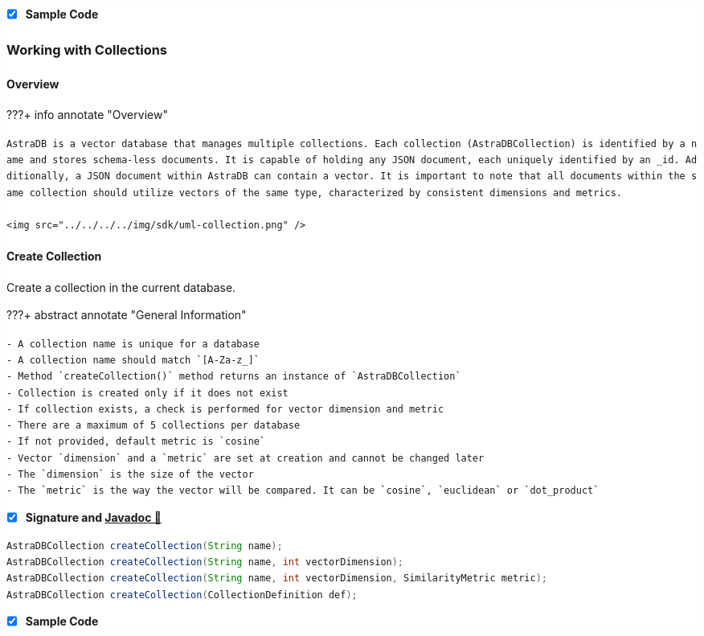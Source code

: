 - [x] **Sample Code**





### Working with Collections

#### Overview

???+ info annotate "Overview"

    AstraDB is a vector database that manages multiple collections. Each collection (AstraDBCollection) is identified by a name and stores schema-less documents. It is capable of holding any JSON document, each uniquely identified by an _id. Additionally, a JSON document within AstraDB can contain a vector. It is important to note that all documents within the same collection should utilize vectors of the same type, characterized by consistent dimensions and metrics.

    <img src="../../../../img/sdk/uml-collection.png" />

#### Create Collection

Create a collection in the current database.

???+ abstract annotate "General Information"

    - A collection name is unique for a database
    - A collection name should match `[A-Za-z_]`
    - Method `createCollection()` method returns an instance of `AstraDBCollection`
    - Collection is created only if it does not exist
    - If collection exists, a check is performed for vector dimension and metric
    - There are a maximum of 5 collections per database
    - If not provided, default metric is `cosine`
    - Vector `dimension` and a `metric` are set at creation and cannot be changed later
    - The `dimension` is the size of the vector
    - The `metric` is the way the vector will be compared. It can be `cosine`, `euclidean` or `dot_product`

- [x] **Signature and [Javadoc 🔗](https://datastaxdevs.github.io/astra-db-client/latest/com/dtsx/astra/sdk/AstraDB.html#createCollection(io.stargate.sdk.data.domain.CollectionDefinition))**

```java
AstraDBCollection createCollection(String name);
AstraDBCollection createCollection(String name, int vectorDimension);
AstraDBCollection createCollection(String name, int vectorDimension, SimilarityMetric metric);
AstraDBCollection createCollection(CollectionDefinition def);
```

- [x] **Sample Code**
